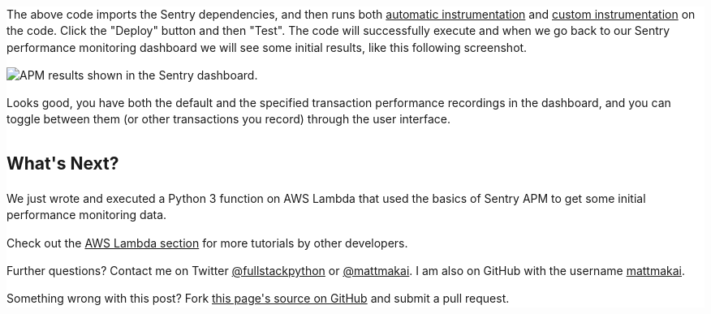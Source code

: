 The above code imports the Sentry dependencies, and then runs both
[automatic instrumentation](https://docs.sentry.io/platforms/python/guides/aws-lambda/performance/instrumentation/automatic-instrumentation/) 
and [custom instrumentation](https://bit.ly/2WjT3AY) on the
code. Click the "Deploy" button and then "Test". The code will 
successfully execute and when we go back to our Sentry performance
monitoring dashboard we will see some initial results, like this
following screenshot.

<img src="/img/210823-sentry-apm-lambda/performance-results.jpg" width="100%" class="shot rnd outl" alt="APM results shown in the Sentry dashboard.">

Looks good, you have both the default and the specified transaction 
performance recordings in the dashboard, and you can toggle between
them (or other transactions you record) through the user interface.


## What's Next?
We just wrote and executed a Python 3 function on AWS Lambda that
used the basics of Sentry APM to get some initial performance
monitoring data.

Check out the [AWS Lambda section](/aws-lambda.html) for 
more tutorials by other developers.

Further questions? Contact me on Twitter 
[@fullstackpython](https://twitter.com/fullstackpython)
or [@mattmakai](https://twitter.com/mattmakai). I am also on GitHub with
the username [mattmakai](https://github.com/mattmakai).

Something wrong with this post? Fork 
[this page's source on GitHub](https://github.com/mattmakai/fullstackpython.com/blob/master/content/posts/210823-performance-monitoring-aws-lambda-sentry.markdown)
and submit a pull request.
